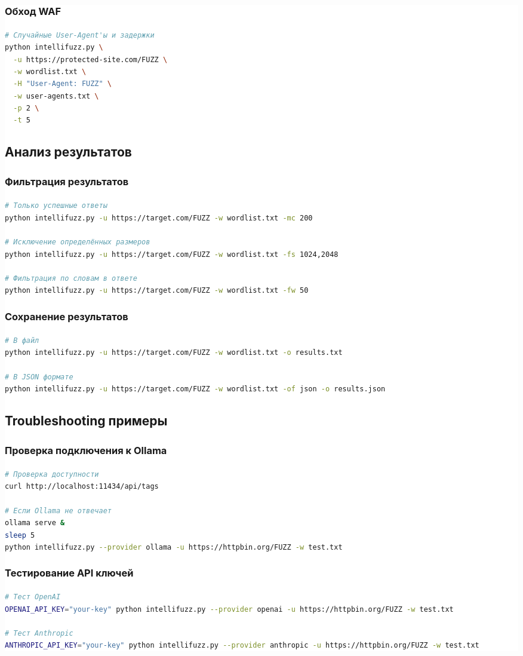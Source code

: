 ### Обход WAF
```bash
# Случайные User-Agent'ы и задержки
python intellifuzz.py \
  -u https://protected-site.com/FUZZ \
  -w wordlist.txt \
  -H "User-Agent: FUZZ" \
  -w user-agents.txt \
  -p 2 \
  -t 5
```

## Анализ результатов

### Фильтрация результатов
```bash
# Только успешные ответы
python intellifuzz.py -u https://target.com/FUZZ -w wordlist.txt -mc 200

# Исключение определённых размеров
python intellifuzz.py -u https://target.com/FUZZ -w wordlist.txt -fs 1024,2048

# Фильтрация по словам в ответе
python intellifuzz.py -u https://target.com/FUZZ -w wordlist.txt -fw 50
```

### Сохранение результатов
```bash
# В файл
python intellifuzz.py -u https://target.com/FUZZ -w wordlist.txt -o results.txt

# В JSON формате
python intellifuzz.py -u https://target.com/FUZZ -w wordlist.txt -of json -o results.json
```

## Troubleshooting примеры

### Проверка подключения к Ollama
```bash
# Проверка доступности
curl http://localhost:11434/api/tags

# Если Ollama не отвечает
ollama serve &
sleep 5
python intellifuzz.py --provider ollama -u https://httpbin.org/FUZZ -w test.txt
```

### Тестирование API ключей
```bash
# Тест OpenAI
OPENAI_API_KEY="your-key" python intellifuzz.py --provider openai -u https://httpbin.org/FUZZ -w test.txt

# Тест Anthropic
ANTHROPIC_API_KEY="your-key" python intellifuzz.py --provider anthropic -u https://httpbin.org/FUZZ -w test.txt
```
